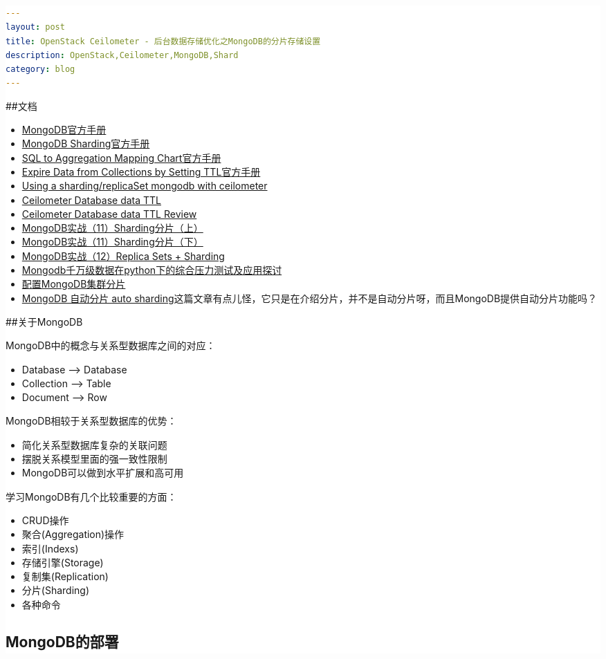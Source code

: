```yaml
---
layout: post
title: OpenStack Ceilometer - 后台数据存储优化之MongoDB的分片存储设置
description: OpenStack,Ceilometer,MongoDB,Shard
category: blog
---
```


##文档

* [MongoDB官方手册](https://docs.mongodb.org/manual/)
* [MongoDB Sharding官方手册](https://docs.mongodb.org/manual/core/sharding-introduction/)
* [SQL to Aggregation Mapping Chart官方手册](https://docs.mongodb.org/manual/reference/sql-aggregation-comparison/)
* [Expire Data from Collections by Setting TTL官方手册](https://docs.mongodb.org/manual/tutorial/expire-data/)
* [Using a sharding/replicaSet mongodb with ceilometer](https://blog.sileht.net/using-a-shardingreplicaset-mongodb-with-ceilometer.html)
* [Ceilometer Database data TTL](https://blueprints.launchpad.net/ceilometer/+spec/db-ttl)
* [Ceilometer Database data TTL Review](https://review.openstack.org/#/c/30635/)
* [MongoDB实战（11）Sharding分片（上）](http://janephp.blog.51cto.com/4439680/1330656/)
* [MongoDB实战（11）Sharding分片（下）](http://janephp.blog.51cto.com/4439680/1331401/)
* [MongoDB实战（12）Replica Sets + Sharding](http://janephp.blog.51cto.com/4439680/1332140/)
* [Mongodb千万级数据在python下的综合压力测试及应用探讨](http://cloud.51cto.com/art/201311/418290.htm)
* [配置MongoDB集群分片](http://my.oschina.net/zhzhenqin/blog/97268?p=4#comments)
* [MongoDB 自动分片 auto sharding](http://blog.fens.me/mongodb-shard/)这篇文章有点儿怪，它只是在介绍分片，并不是自动分片呀，而且MongoDB提供自动分片功能吗？

##关于MongoDB

MongoDB中的概念与关系型数据库之间的对应：

* Database --> Database
* Collection --> Table
* Document --> Row

MongoDB相较于关系型数据库的优势：

* 简化关系型数据库复杂的关联问题
* 摆脱关系模型里面的强一致性限制
* MongoDB可以做到水平扩展和高可用

学习MongoDB有几个比较重要的方面：

* CRUD操作
* 聚合(Aggregation)操作
* 索引(Indexs)
* 存储引擎(Storage)
* 复制集(Replication)
* 分片(Sharding)
* 各种命令

## MongoDB的部署
